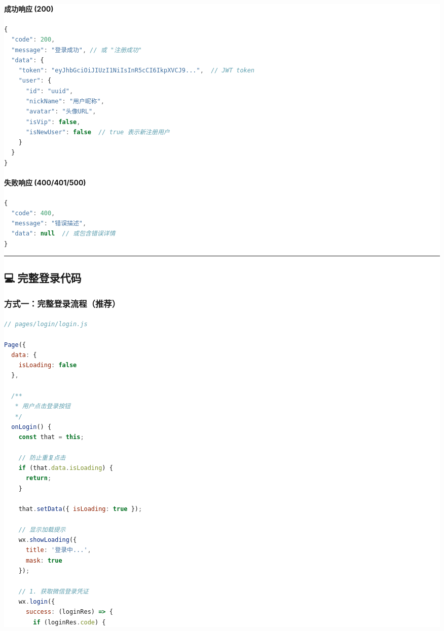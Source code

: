 #### 成功响应 (200)
```javascript
{
  "code": 200,
  "message": "登录成功", // 或 "注册成功"
  "data": {
    "token": "eyJhbGciOiJIUzI1NiIsInR5cCI6IkpXVCJ9...",  // JWT token
    "user": {
      "id": "uuid",
      "nickName": "用户昵称",
      "avatar": "头像URL",
      "isVip": false,
      "isNewUser": false  // true 表示新注册用户
    }
  }
}
```

#### 失败响应 (400/401/500)
```javascript
{
  "code": 400,
  "message": "错误描述",
  "data": null  // 或包含错误详情
}
```

---

## 💻 完整登录代码

### 方式一：完整登录流程（推荐）

```javascript
// pages/login/login.js

Page({
  data: {
    isLoading: false
  },

  /**
   * 用户点击登录按钮
   */
  onLogin() {
    const that = this;
    
    // 防止重复点击
    if (that.data.isLoading) {
      return;
    }
    
    that.setData({ isLoading: true });
    
    // 显示加载提示
    wx.showLoading({
      title: '登录中...',
      mask: true
    });

    // 1. 获取微信登录凭证
    wx.login({
      success: (loginRes) => {
        if (loginRes.code) {
```